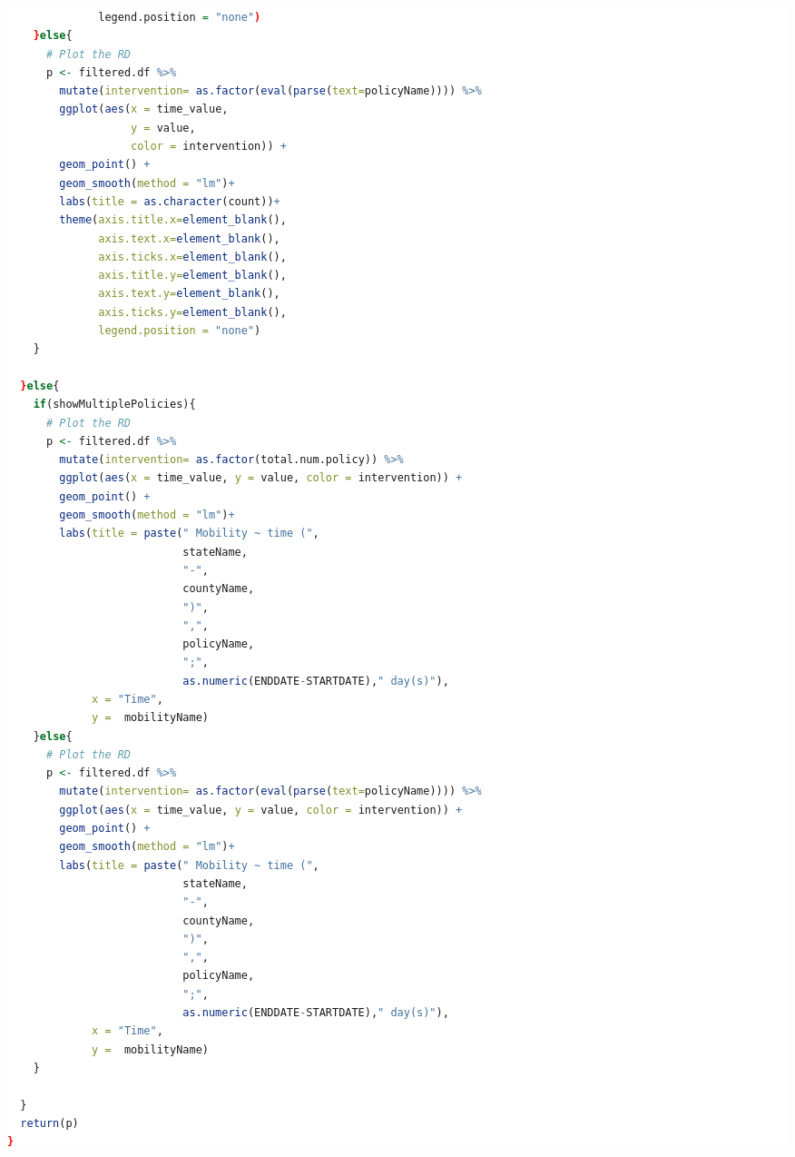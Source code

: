 ```r
              legend.position = "none")
    }else{
      # Plot the RD 
      p <- filtered.df %>% 
        mutate(intervention= as.factor(eval(parse(text=policyName)))) %>%
        ggplot(aes(x = time_value, 
                   y = value, 
                   color = intervention)) +
        geom_point() + 
        geom_smooth(method = "lm")+
        labs(title = as.character(count))+ 
        theme(axis.title.x=element_blank(),
              axis.text.x=element_blank(),
              axis.ticks.x=element_blank(),
              axis.title.y=element_blank(),
              axis.text.y=element_blank(),
              axis.ticks.y=element_blank(),
              legend.position = "none")
    }
    
  }else{
    if(showMultiplePolicies){
      # Plot the RD 
      p <- filtered.df %>% 
        mutate(intervention= as.factor(total.num.policy)) %>%
        ggplot(aes(x = time_value, y = value, color = intervention)) +
        geom_point() + 
        geom_smooth(method = "lm")+
        labs(title = paste(" Mobility ~ time (", 
                           stateName,
                           "-",
                           countyName,
                           ")",
                           ",", 
                           policyName,
                           ";",
                           as.numeric(ENDDATE-STARTDATE)," day(s)"), 
             x = "Time", 
             y =  mobilityName)
    }else{
      # Plot the RD 
      p <- filtered.df %>% 
        mutate(intervention= as.factor(eval(parse(text=policyName)))) %>%
        ggplot(aes(x = time_value, y = value, color = intervention)) +
        geom_point() + 
        geom_smooth(method = "lm")+
        labs(title = paste(" Mobility ~ time (", 
                           stateName,
                           "-",
                           countyName,
                           ")",
                           ",", 
                           policyName,
                           ";",
                           as.numeric(ENDDATE-STARTDATE)," day(s)"), 
             x = "Time", 
             y =  mobilityName)
    }

  }
  return(p)
}

```
